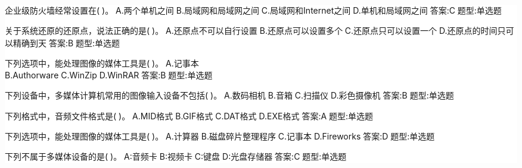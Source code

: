 企业级防火墙经常设置在( )。
A.两个单机之间
B.局域网和局域网之间
C.局域网和Internet之间
D.单机和局域网之间 
答案:C
题型:单选题

关于系统还原的还原点，说法正确的是( )。
A.还原点不可以自行设置
B.还原点可以设置多个
C.还原点只可以设置一个
D.还原点的时间只可以精确到天
答案:B
题型:单选题

下列选项中，能处理图像的媒体工具是( )。
A.记事本	
B.Authorware
C.WinZip
D.WinRAR
答案:B
题型:单选题

下列设备中，多媒体计算机常用的图像输入设备不包括( )。
A.数码相机
B.音箱
C.扫描仪
D.彩色摄像机
答案:B
题型:单选题

下列格式中，音频文件格式是( )。
A.MID格式
B.GIF格式
C.DAT格式
D.EXE格式
答案:A
题型:单选题

下列选项中，能处理图像的媒体工具是( )。
A.计算器
B.磁盘碎片整理程序
C.记事本
D.Fireworks
答案:D
题型:单选题

下列不属于多媒体设备的是( )。
A:音频卡
B:视频卡
C:键盘
D:光盘存储器
答案:C
题型:单选题
